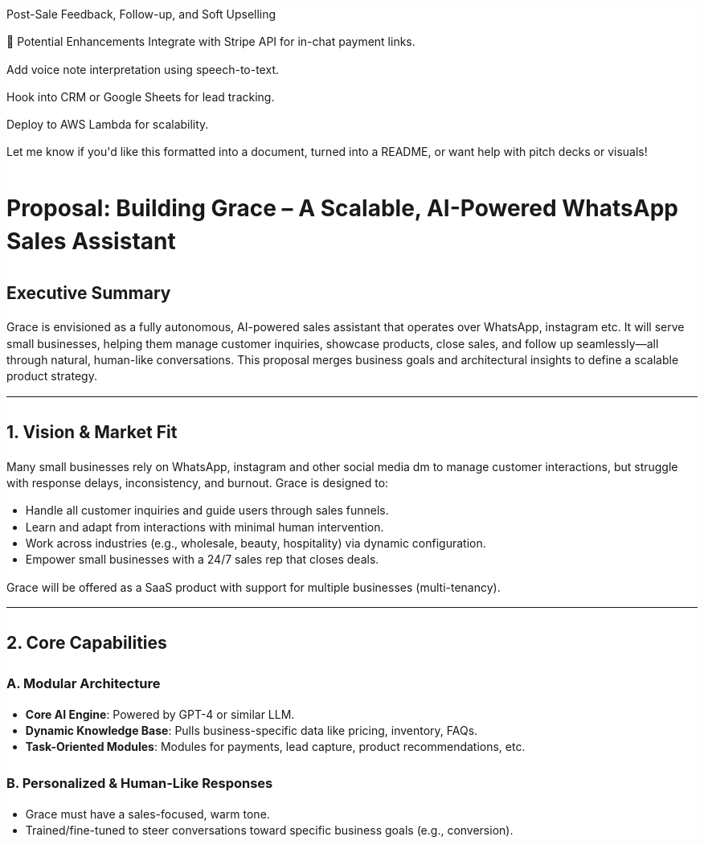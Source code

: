 Post-Sale Feedback, Follow-up, and Soft Upselling

🧩 Potential Enhancements
Integrate with Stripe API for in-chat payment links.

Add voice note interpretation using speech-to-text.

Hook into CRM or Google Sheets for lead tracking.

Deploy to AWS Lambda for scalability.

Let me know if you'd like this formatted into a document, turned into a README, or want help with pitch decks or visuals!

# Proposal: Building Grace – A Scalable, AI-Powered WhatsApp Sales Assistant

## Executive Summary

Grace is envisioned as a fully autonomous, AI-powered sales assistant that operates over WhatsApp, instagram etc. It will serve small businesses, helping them manage customer inquiries, showcase products, close sales, and follow up seamlessly—all through natural, human-like conversations. This proposal merges business goals and architectural insights to define a scalable product strategy.

---

## 1. Vision & Market Fit

Many small businesses rely on WhatsApp, instagram and other social media dm to manage customer interactions, but struggle with response delays, inconsistency, and burnout. Grace is designed to:

* Handle all customer inquiries and guide users through sales funnels.
* Learn and adapt from interactions with minimal human intervention.
* Work across industries (e.g., wholesale, beauty, hospitality) via dynamic configuration.
* Empower small businesses with a 24/7 sales rep that closes deals.

Grace will be offered as a SaaS product with support for multiple businesses (multi-tenancy).

---

## 2. Core Capabilities

### A. Modular Architecture

* **Core AI Engine**: Powered by GPT-4 or similar LLM.
* **Dynamic Knowledge Base**: Pulls business-specific data like pricing, inventory, FAQs.
* **Task-Oriented Modules**: Modules for payments, lead capture, product recommendations, etc.

### B. Personalized & Human-Like Responses

* Grace must have a sales-focused, warm tone.
* Trained/fine-tuned to steer conversations toward specific business goals (e.g., conversion).
